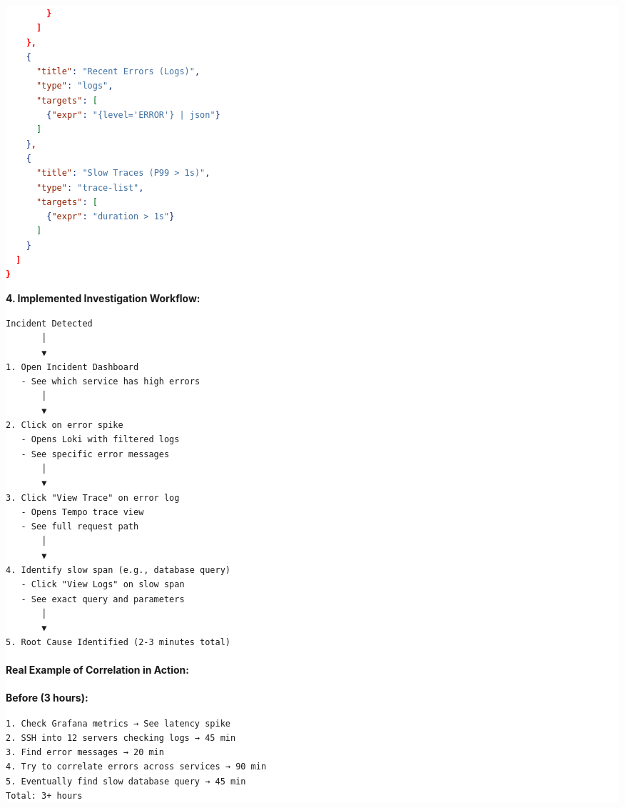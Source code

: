 ```json
        }
      ]
    },
    {
      "title": "Recent Errors (Logs)",
      "type": "logs",
      "targets": [
        {"expr": "{level='ERROR'} | json"}
      ]
    },
    {
      "title": "Slow Traces (P99 > 1s)",
      "type": "trace-list",
      "targets": [
        {"expr": "duration > 1s"}
      ]
    }
  ]
}
```

**4. Implemented Investigation Workflow:**

```
Incident Detected
       │
       ▼
1. Open Incident Dashboard
   - See which service has high errors
       │
       ▼
2. Click on error spike
   - Opens Loki with filtered logs
   - See specific error messages
       │
       ▼
3. Click "View Trace" on error log
   - Opens Tempo trace view
   - See full request path
       │
       ▼
4. Identify slow span (e.g., database query)
   - Click "View Logs" on slow span
   - See exact query and parameters
       │
       ▼
5. Root Cause Identified (2-3 minutes total)
```

#### Real Example of Correlation in Action:

**Before (3 hours):**
```
1. Check Grafana metrics → See latency spike
2. SSH into 12 servers checking logs → 45 min
3. Find error messages → 20 min
4. Try to correlate errors across services → 90 min
5. Eventually find slow database query → 45 min
Total: 3+ hours
```
